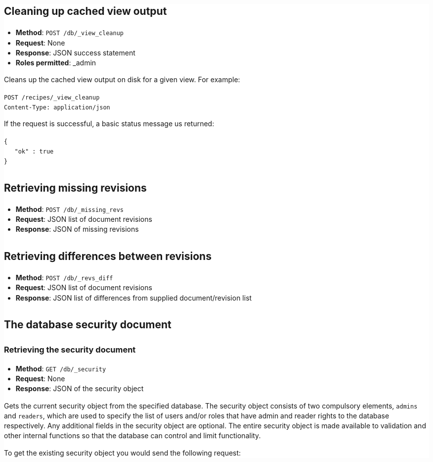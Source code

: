 Cleaning up cached view output
------------------------------

-   **Method**: `POST /db/_view_cleanup`
-   **Request**: None
-   **Response**: JSON success statement
-   **Roles permitted**: \_admin

Cleans up the cached view output on disk for a given view. For example:

~~~~ {.sourceCode .http}
POST /recipes/_view_cleanup
Content-Type: application/json
~~~~

If the request is successful, a basic status message us returned:

~~~~ {.sourceCode .javascript}
{
   "ok" : true
}
~~~~

Retrieving missing revisions
----------------------------

-   **Method**: `POST /db/_missing_revs`
-   **Request**: JSON list of document revisions
-   **Response**: JSON of missing revisions

Retrieving differences between revisions
----------------------------------------

-   **Method**: `POST /db/_revs_diff`
-   **Request**: JSON list of document revisions
-   **Response**: JSON list of differences from supplied
    document/revision list

The database security document
------------------------------

### Retrieving the security document

-   **Method**: `GET /db/_security`
-   **Request**: None
-   **Response**: JSON of the security object

Gets the current security object from the specified database. The
security object consists of two compulsory elements, `admins` and
`readers`, which are used to specify the list of users and/or roles that
have admin and reader rights to the database respectively. Any
additional fields in the security object are optional. The entire
security object is made available to validation and other internal
functions so that the database can control and limit functionality.

To get the existing security object you would send the following
request:
